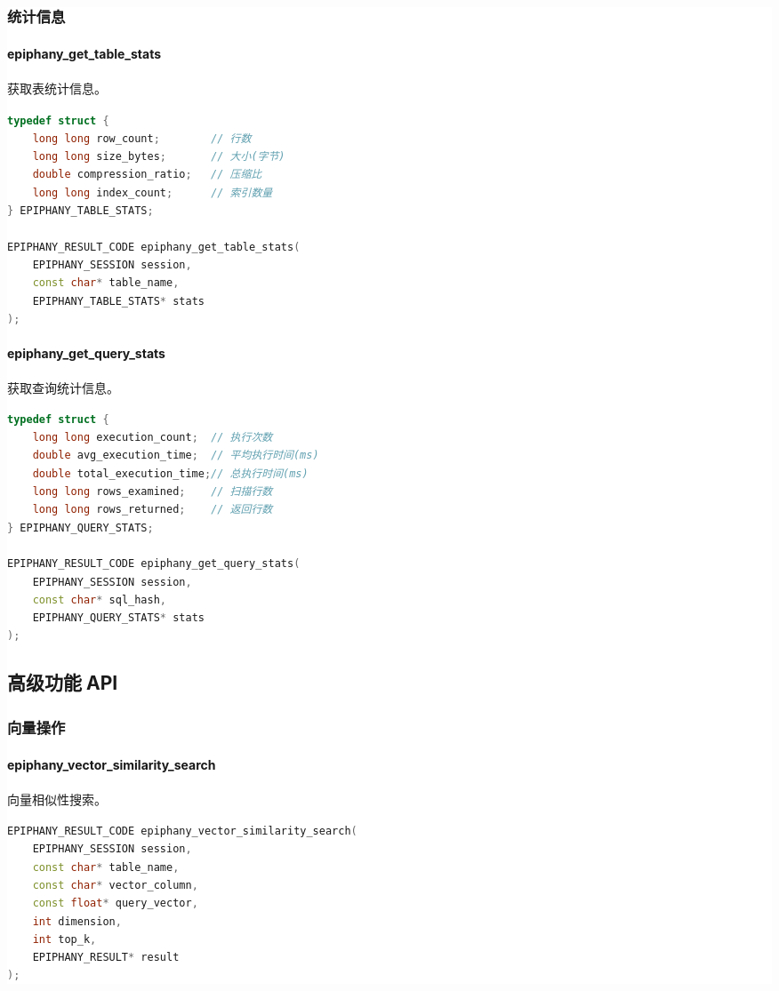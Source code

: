 ### 统计信息

#### epiphany_get_table_stats

获取表统计信息。

```cpp
typedef struct {
    long long row_count;        // 行数
    long long size_bytes;       // 大小(字节)
    double compression_ratio;   // 压缩比
    long long index_count;      // 索引数量
} EPIPHANY_TABLE_STATS;

EPIPHANY_RESULT_CODE epiphany_get_table_stats(
    EPIPHANY_SESSION session,
    const char* table_name,
    EPIPHANY_TABLE_STATS* stats
);
```

#### epiphany_get_query_stats

获取查询统计信息。

```cpp
typedef struct {
    long long execution_count;  // 执行次数
    double avg_execution_time;  // 平均执行时间(ms)
    double total_execution_time;// 总执行时间(ms)
    long long rows_examined;    // 扫描行数
    long long rows_returned;    // 返回行数
} EPIPHANY_QUERY_STATS;

EPIPHANY_RESULT_CODE epiphany_get_query_stats(
    EPIPHANY_SESSION session,
    const char* sql_hash,
    EPIPHANY_QUERY_STATS* stats
);
```

## 高级功能 API

### 向量操作

#### epiphany_vector_similarity_search

向量相似性搜索。

```cpp
EPIPHANY_RESULT_CODE epiphany_vector_similarity_search(
    EPIPHANY_SESSION session,
    const char* table_name,
    const char* vector_column,
    const float* query_vector,
    int dimension,
    int top_k,
    EPIPHANY_RESULT* result
);
```
